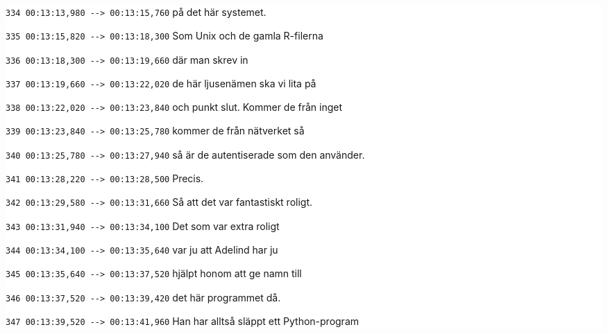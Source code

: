 
`334 00:13:13,980 --> 00:13:15,760`
på det här systemet.



`335 00:13:15,820 --> 00:13:18,300`
Som Unix och de gamla R-filerna



`336 00:13:18,300 --> 00:13:19,660`
där man skrev in



`337 00:13:19,660 --> 00:13:22,020`
de här ljusenämen ska vi lita på



`338 00:13:22,020 --> 00:13:23,840`
och punkt slut. Kommer de från inget



`339 00:13:23,840 --> 00:13:25,780`
kommer de från nätverket så



`340 00:13:25,780 --> 00:13:27,940`
så är de autentiserade som den använder.



`341 00:13:28,220 --> 00:13:28,500`
Precis.



`342 00:13:29,580 --> 00:13:31,660`
Så att det var fantastiskt roligt.



`343 00:13:31,940 --> 00:13:34,100`
Det som var extra roligt



`344 00:13:34,100 --> 00:13:35,640`
var ju att Adelind har ju



`345 00:13:35,640 --> 00:13:37,520`
hjälpt honom att ge namn till



`346 00:13:37,520 --> 00:13:39,420`
det här programmet då.



`347 00:13:39,520 --> 00:13:41,960`
Han har alltså släppt ett Python-program

